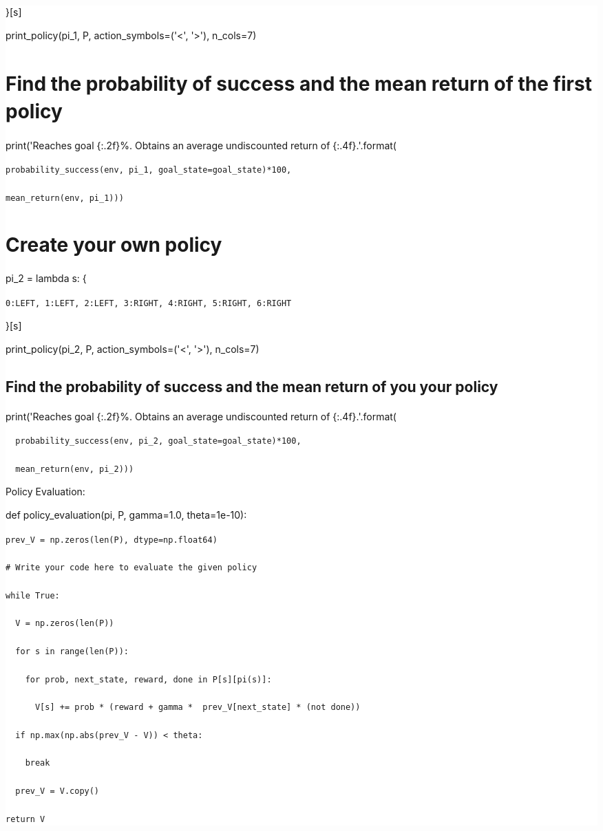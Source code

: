 }[s]

print_policy(pi_1, P, action_symbols=('<', '>'), n_cols=7)

# Find the probability of success and the mean return of the first policy

print('Reaches goal {:.2f}%. Obtains an average undiscounted return of {:.4f}.'.format(

    probability_success(env, pi_1, goal_state=goal_state)*100,
    
    mean_return(env, pi_1)))

# Create your own policy

pi_2 = lambda s: {

    0:LEFT, 1:LEFT, 2:LEFT, 3:RIGHT, 4:RIGHT, 5:RIGHT, 6:RIGHT
    
}[s]

print_policy(pi_2, P, action_symbols=('<', '>'), n_cols=7)

## Find the probability of success and the mean return of you your policy

print('Reaches goal {:.2f}%. Obtains an average undiscounted return of {:.4f}.'.format(

      probability_success(env, pi_2, goal_state=goal_state)*100,
      
      mean_return(env, pi_2)))
      
Policy Evaluation:

def policy_evaluation(pi, P, gamma=1.0, theta=1e-10):

    prev_V = np.zeros(len(P), dtype=np.float64)
    
    # Write your code here to evaluate the given policy
    
    while True:
    
      V = np.zeros(len(P))
      
      for s in range(len(P)):
      
        for prob, next_state, reward, done in P[s][pi(s)]:
        
          V[s] += prob * (reward + gamma *  prev_V[next_state] * (not done))
          
      if np.max(np.abs(prev_V - V)) < theta:
      
        break
        
      prev_V = V.copy()
      
    return V
